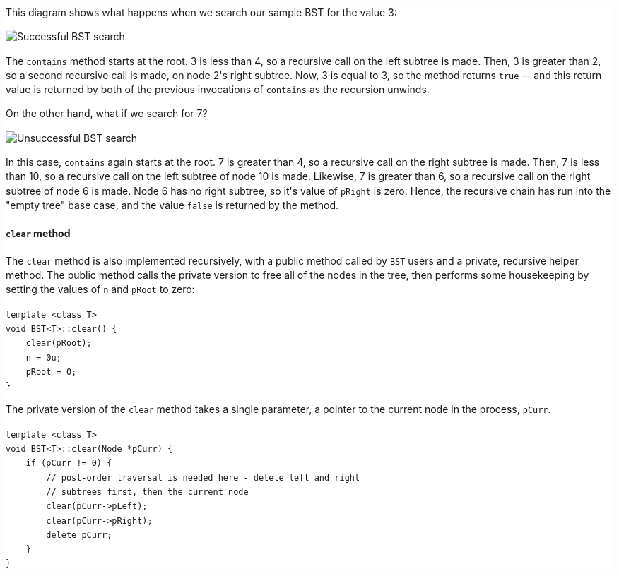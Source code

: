 
This diagram shows what happens when we search our sample BST for the value 3:


<img src="https://doane.instructure.com/files/982797/download?download_frd=1" alt="Successful BST search" title="Successful BST search"/>


The `contains` method starts at the root. 3 is less than 4, so a recursive call on the left subtree is made. Then, 3 is greater than 2, so a second recursive call is made, on node 2's right subtree. Now, 3 is equal to 3, so the method returns `true` -- and this return value is returned by both of the previous invocations of `contains` as the recursion unwinds. 


On the other hand, what if we search for 7?


<img src="https://doane.instructure.com/files/982798/download?download_frd=1" alt="Unsuccessful BST search" title="Unsuccessful BST search"/>


In this case, `contains` again starts at the root. 7 is greater than 4, so a recursive call on the right subtree is made. Then, 7 is less than 10, so a recursive call on the left subtree of node 10 is made. Likewise, 7 is greater than 6, so a recursive call on the right subtree of node 6 is made. Node 6 has no right subtree, so it's value of `pRight` is zero. Hence, the recursive chain has run into the "empty tree" base case, and the value `false` is returned by the method. 


#### `clear` method


The `clear` method is also implemented recursively, with a public method called by `BST` users and a private, recursive helper method. The public method calls the private version to free all of the nodes in the tree, then performs some housekeeping by setting the values of `n` and `pRoot` to zero:


```
template <class T>
void BST<T>::clear() {
    clear(pRoot);
    n = 0u;
    pRoot = 0;
}
```


The private version of the `clear` method takes a single parameter, a pointer to the current node in the process, `pCurr`. 


```
template <class T>
void BST<T>::clear(Node *pCurr) {
    if (pCurr != 0) {
        // post-order traversal is needed here - delete left and right 
        // subtrees first, then the current node
        clear(pCurr->pLeft);
        clear(pCurr->pRight);
        delete pCurr;
    }
}
```
